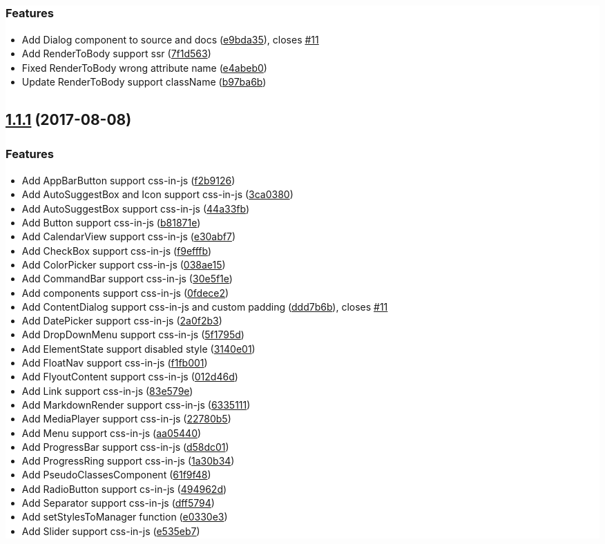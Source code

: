 
### Features

* Add Dialog component to source and docs ([e9bda35](https://github.com/myxvisual/react-uwp/commit/e9bda35)), closes [#11](https://github.com/myxvisual/react-uwp/issues/11)
* Add RenderToBody support ssr ([7f1d563](https://github.com/myxvisual/react-uwp/commit/7f1d563))
* Fixed RenderToBody wrong attribute name ([e4abeb0](https://github.com/myxvisual/react-uwp/commit/e4abeb0))
* Update RenderToBody support className ([b97ba6b](https://github.com/myxvisual/react-uwp/commit/b97ba6b))



<a name="1.1.1"></a>
## [1.1.1](https://github.com/myxvisual/react-uwp/compare/v1.1.0...v1.1.1) (2017-08-08)


### Features

* Add AppBarButton support css-in-js ([f2b9126](https://github.com/myxvisual/react-uwp/commit/f2b9126))
* Add AutoSuggestBox and Icon support css-in-js ([3ca0380](https://github.com/myxvisual/react-uwp/commit/3ca0380))
* Add AutoSuggestBox support css-in-js ([44a33fb](https://github.com/myxvisual/react-uwp/commit/44a33fb))
* Add Button support css-in-js ([b81871e](https://github.com/myxvisual/react-uwp/commit/b81871e))
* Add CalendarView support css-in-js ([e30abf7](https://github.com/myxvisual/react-uwp/commit/e30abf7))
* Add CheckBox support css-in-js ([f9efffb](https://github.com/myxvisual/react-uwp/commit/f9efffb))
* Add ColorPicker support css-in-js ([038ae15](https://github.com/myxvisual/react-uwp/commit/038ae15))
* Add CommandBar support css-in-js ([30e5f1e](https://github.com/myxvisual/react-uwp/commit/30e5f1e))
* Add components support css-in-js ([0fdece2](https://github.com/myxvisual/react-uwp/commit/0fdece2))
* Add ContentDialog support css-in-js and custom padding ([ddd7b6b](https://github.com/myxvisual/react-uwp/commit/ddd7b6b)), closes [#11](https://github.com/myxvisual/react-uwp/issues/11)
* Add DatePicker support css-in-js ([2a0f2b3](https://github.com/myxvisual/react-uwp/commit/2a0f2b3))
* Add DropDownMenu support css-in-js ([5f1795d](https://github.com/myxvisual/react-uwp/commit/5f1795d))
* Add ElementState support disabled style ([3140e01](https://github.com/myxvisual/react-uwp/commit/3140e01))
* Add FloatNav support css-in-js ([f1fb001](https://github.com/myxvisual/react-uwp/commit/f1fb001))
* Add FlyoutContent support css-in-js ([012d46d](https://github.com/myxvisual/react-uwp/commit/012d46d))
* Add Link support css-in-js ([83e579e](https://github.com/myxvisual/react-uwp/commit/83e579e))
* Add MarkdownRender support css-in-js ([6335111](https://github.com/myxvisual/react-uwp/commit/6335111))
* Add MediaPlayer support css-in-js ([22780b5](https://github.com/myxvisual/react-uwp/commit/22780b5))
* Add Menu support css-in-js ([aa05440](https://github.com/myxvisual/react-uwp/commit/aa05440))
* Add ProgressBar support css-in-js ([d58dc01](https://github.com/myxvisual/react-uwp/commit/d58dc01))
* Add ProgressRing support css-in-js ([1a30b34](https://github.com/myxvisual/react-uwp/commit/1a30b34))
* Add PseudoClassesComponent ([61f9f48](https://github.com/myxvisual/react-uwp/commit/61f9f48))
* Add RadioButton support cs-in-js ([494962d](https://github.com/myxvisual/react-uwp/commit/494962d))
* Add Separator support css-in-js ([dff5794](https://github.com/myxvisual/react-uwp/commit/dff5794))
* Add setStylesToManager function ([e0330e3](https://github.com/myxvisual/react-uwp/commit/e0330e3))
* Add Slider support css-in-js ([e535eb7](https://github.com/myxvisual/react-uwp/commit/e535eb7))